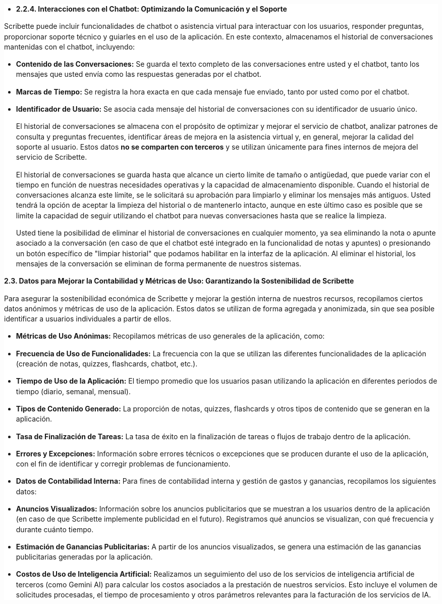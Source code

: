 * **2.2.4. Interacciones con el Chatbot:  Optimizando la Comunicación y el Soporte**

Scribette puede incluir funcionalidades de chatbot o asistencia virtual para interactuar con los usuarios, responder preguntas, proporcionar soporte técnico y guiarles en el uso de la aplicación.  En este contexto, almacenamos el historial de conversaciones mantenidas con el chatbot, incluyendo:

* **Contenido de las Conversaciones:**  Se guarda el texto completo de las conversaciones entre usted y el chatbot, tanto los mensajes que usted envía como las respuestas generadas por el chatbot.
* **Marcas de Tiempo:**  Se registra la hora exacta en que cada mensaje fue enviado, tanto por usted como por el chatbot.
* **Identificador de Usuario:**  Se asocia cada mensaje del historial de conversaciones con su identificador de usuario único.

    El historial de conversaciones se almacena con el propósito de optimizar y mejorar el servicio de chatbot, analizar patrones de consulta y preguntas frecuentes, identificar áreas de mejora en la asistencia virtual y, en general, mejorar la calidad del soporte al usuario.  Estos datos **no se comparten con terceros** y se utilizan únicamente para fines internos de mejora del servicio de Scribette.

    El historial de conversaciones se guarda hasta que alcance un cierto límite de tamaño o antigüedad, que puede variar con el tiempo en función de nuestras necesidades operativas y la capacidad de almacenamiento disponible.  Cuando el historial de conversaciones alcanza este límite, se le solicitará su aprobación para limpiarlo y eliminar los mensajes más antiguos.  Usted tendrá la opción de aceptar la limpieza del historial o de mantenerlo intacto, aunque en este último caso es posible que se limite la capacidad de seguir utilizando el chatbot para nuevas conversaciones hasta que se realice la limpieza.

    Usted tiene la posibilidad de eliminar el historial de conversaciones en cualquier momento, ya sea eliminando la nota o apunte asociado a la conversación (en caso de que el chatbot esté integrado en la funcionalidad de notas y apuntes) o presionando un botón específico de "limpiar historial" que podamos habilitar en la interfaz de la aplicación.  Al eliminar el historial, los mensajes de la conversación se eliminan de forma permanente de nuestros sistemas.

**2.3. Datos para Mejorar la Contabilidad y Métricas de Uso:  Garantizando la Sostenibilidad de Scribette**

Para asegurar la sostenibilidad económica de Scribette y mejorar la gestión interna de nuestros recursos, recopilamos ciertos datos anónimos y métricas de uso de la aplicación.  Estos datos se utilizan de forma agregada y anonimizada, sin que sea posible identificar a usuarios individuales a partir de ellos.

* **Métricas de Uso Anónimas:**  Recopilamos métricas de uso generales de la aplicación, como:
* **Frecuencia de Uso de Funcionalidades:**  La frecuencia con la que se utilizan las diferentes funcionalidades de la aplicación (creación de notas, quizzes, flashcards, chatbot, etc.).
* **Tiempo de Uso de la Aplicación:**  El tiempo promedio que los usuarios pasan utilizando la aplicación en diferentes periodos de tiempo (diario, semanal, mensual).
* **Tipos de Contenido Generado:**  La proporción de notas, quizzes, flashcards y otros tipos de contenido que se generan en la aplicación.
* **Tasa de Finalización de Tareas:**  La tasa de éxito en la finalización de tareas o flujos de trabajo dentro de la aplicación.
* **Errores y Excepciones:**  Información sobre errores técnicos o excepciones que se producen durante el uso de la aplicación, con el fin de identificar y corregir problemas de funcionamiento.

* **Datos de Contabilidad Interna:**  Para fines de contabilidad interna y gestión de gastos y ganancias, recopilamos los siguientes datos:
* **Anuncios Visualizados:**  Información sobre los anuncios publicitarios que se muestran a los usuarios dentro de la aplicación (en caso de que Scribette implemente publicidad en el futuro).  Registramos qué anuncios se visualizan, con qué frecuencia y durante cuánto tiempo.
* **Estimación de Ganancias Publicitarias:**  A partir de los anuncios visualizados, se genera una estimación de las ganancias publicitarias generadas por la aplicación.
* **Costos de Uso de Inteligencia Artificial:**  Realizamos un seguimiento del uso de los servicios de inteligencia artificial de terceros (como Gemini AI) para calcular los costos asociados a la prestación de nuestros servicios.  Esto incluye el volumen de solicitudes procesadas, el tiempo de procesamiento y otros parámetros relevantes para la facturación de los servicios de IA.
